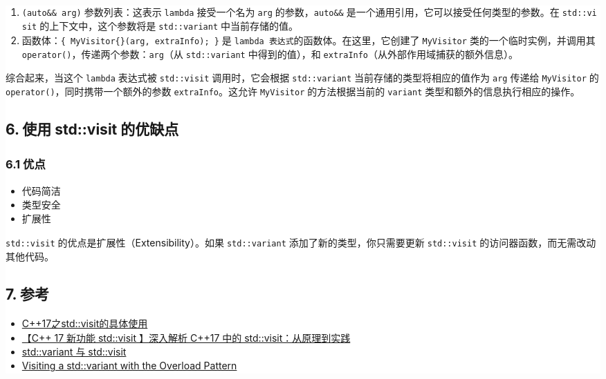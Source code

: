 1. `(auto&& arg)` 参数列表：这表示 `lambda` 接受一个名为 `arg` 的参数，`auto&&` 是一个通用引用，它可以接受任何类型的参数。在 `std::visit` 的上下文中，这个参数将是 `std::variant` 中当前存储的值。
2. 函数体：`{ MyVisitor{}(arg, extraInfo); }` 是 `lambda 表达式`的函数体。在这里，它创建了 `MyVisitor` 类的一个临时实例，并调用其 `operator()`，传递两个参数：`arg`（从 `std::variant` 中得到的值），和 `extraInfo`（从外部作用域捕获的额外信息）。

综合起来，当这个 `lambda` 表达式被 `std::visit` 调用时，它会根据 `std::variant` 当前存储的类型将相应的值作为 `arg` 传递给 `MyVisitor` 的 `operator()`，同时携带一个额外的参数 `extraInfo`。这允许 `MyVisitor` 的方法根据当前的 `variant` 类型和额外的信息执行相应的操作。

## 6. 使用 std::visit 的优缺点

### 6.1 优点

- 代码简洁
- 类型安全
- 扩展性

`std::visit` 的优点是扩展性（Extensibility）。如果 `std::variant` 添加了新的类型，你只需要更新 `std::visit` 的访问器函数，而无需改动其他代码。

## 7. 参考

- [C++17之std::visit的具体使用](https://www.zhangshengrong.com/p/QrXebvBL1d/)
- [【C++ 17 新功能 std::visit 】深入解析 C++17 中的 std::visit：从原理到实践](https://blog.csdn.net/qq_21438461/article/details/132659408)
- [std::variant 与 std::visit](https://wanghenshui.github.io/2018/08/15/variant-visit)
- [Visiting a std::variant with the Overload Pattern](https://www.modernescpp.com/index.php/visiting-a-std-variant-with-the-overload-pattern/)
